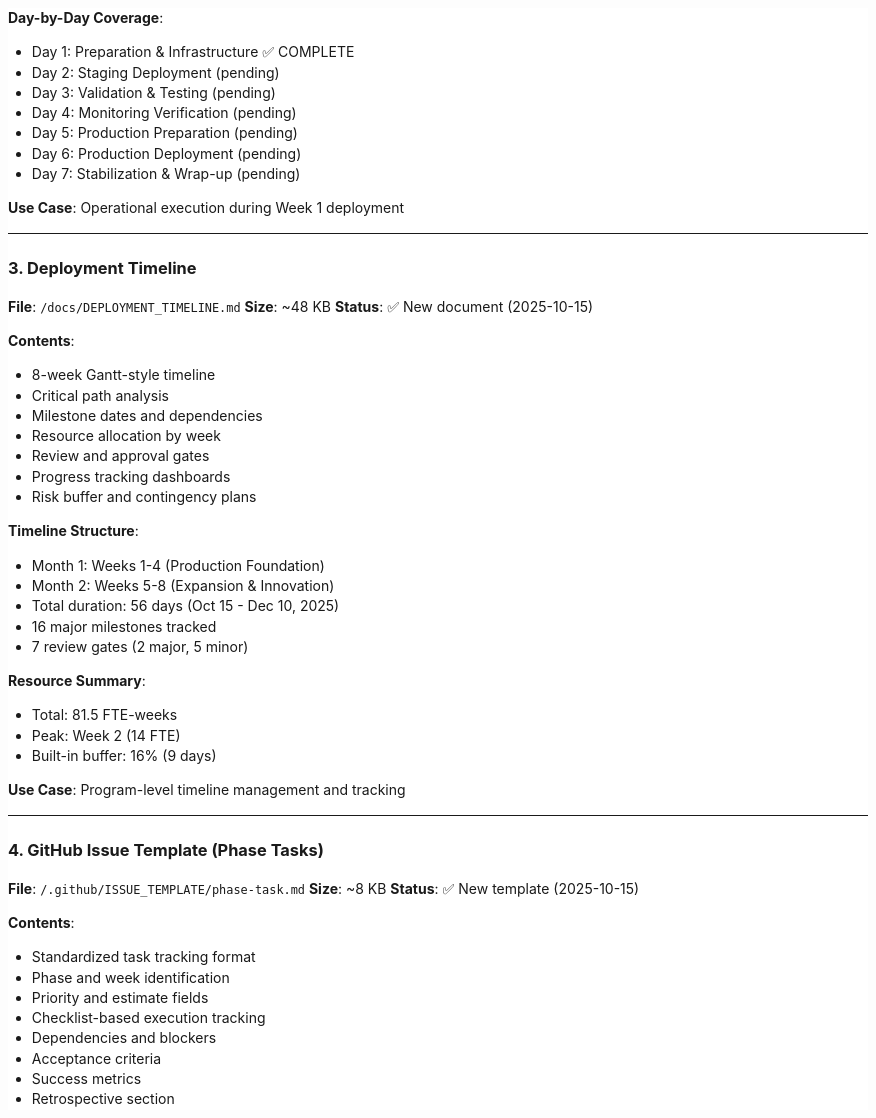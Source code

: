 **Day-by-Day Coverage**:
- Day 1: Preparation & Infrastructure ✅ COMPLETE
- Day 2: Staging Deployment (pending)
- Day 3: Validation & Testing (pending)
- Day 4: Monitoring Verification (pending)
- Day 5: Production Preparation (pending)
- Day 6: Production Deployment (pending)
- Day 7: Stabilization & Wrap-up (pending)

**Use Case**: Operational execution during Week 1 deployment

---

### 3. Deployment Timeline
**File**: `/docs/DEPLOYMENT_TIMELINE.md`
**Size**: ~48 KB
**Status**: ✅ New document (2025-10-15)

**Contents**:
- 8-week Gantt-style timeline
- Critical path analysis
- Milestone dates and dependencies
- Resource allocation by week
- Review and approval gates
- Progress tracking dashboards
- Risk buffer and contingency plans

**Timeline Structure**:
- Month 1: Weeks 1-4 (Production Foundation)
- Month 2: Weeks 5-8 (Expansion & Innovation)
- Total duration: 56 days (Oct 15 - Dec 10, 2025)
- 16 major milestones tracked
- 7 review gates (2 major, 5 minor)

**Resource Summary**:
- Total: 81.5 FTE-weeks
- Peak: Week 2 (14 FTE)
- Built-in buffer: 16% (9 days)

**Use Case**: Program-level timeline management and tracking

---

### 4. GitHub Issue Template (Phase Tasks)
**File**: `/.github/ISSUE_TEMPLATE/phase-task.md`
**Size**: ~8 KB
**Status**: ✅ New template (2025-10-15)

**Contents**:
- Standardized task tracking format
- Phase and week identification
- Priority and estimate fields
- Checklist-based execution tracking
- Dependencies and blockers
- Acceptance criteria
- Success metrics
- Retrospective section
